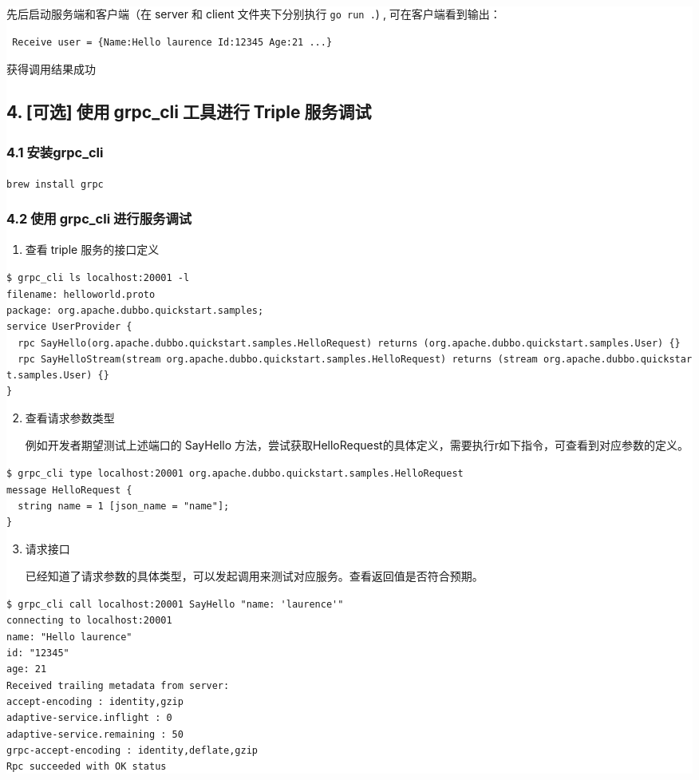 先后启动服务端和客户端（在 server 和 client 文件夹下分别执行 `go run .`) , 可在客户端看到输出：

```shell
 Receive user = {Name:Hello laurence Id:12345 Age:21 ...}
```

获得调用结果成功

## 4. [可选] 使用 grpc_cli 工具进行 Triple 服务调试

### 4.1 安装grpc_cli

```
brew install grpc
```

### 4.2 使用 grpc_cli 进行服务调试

1. 查看 triple 服务的接口定义

```shell
$ grpc_cli ls localhost:20001 -l
filename: helloworld.proto
package: org.apache.dubbo.quickstart.samples;
service UserProvider {
  rpc SayHello(org.apache.dubbo.quickstart.samples.HelloRequest) returns (org.apache.dubbo.quickstart.samples.User) {}
  rpc SayHelloStream(stream org.apache.dubbo.quickstart.samples.HelloRequest) returns (stream org.apache.dubbo.quickstart.samples.User) {}
}
```

2. 查看请求参数类型

   例如开发者期望测试上述端口的 SayHello 方法，尝试获取HelloRequest的具体定义，需要执行r如下指令，可查看到对应参数的定义。

```shell
$ grpc_cli type localhost:20001 org.apache.dubbo.quickstart.samples.HelloRequest
message HelloRequest {
  string name = 1 [json_name = "name"];
}
```

3. 请求接口

   已经知道了请求参数的具体类型，可以发起调用来测试对应服务。查看返回值是否符合预期。

```shell
$ grpc_cli call localhost:20001 SayHello "name: 'laurence'"
connecting to localhost:20001
name: "Hello laurence"
id: "12345"
age: 21
Received trailing metadata from server:
accept-encoding : identity,gzip
adaptive-service.inflight : 0
adaptive-service.remaining : 50
grpc-accept-encoding : identity,deflate,gzip
Rpc succeeded with OK status
```
